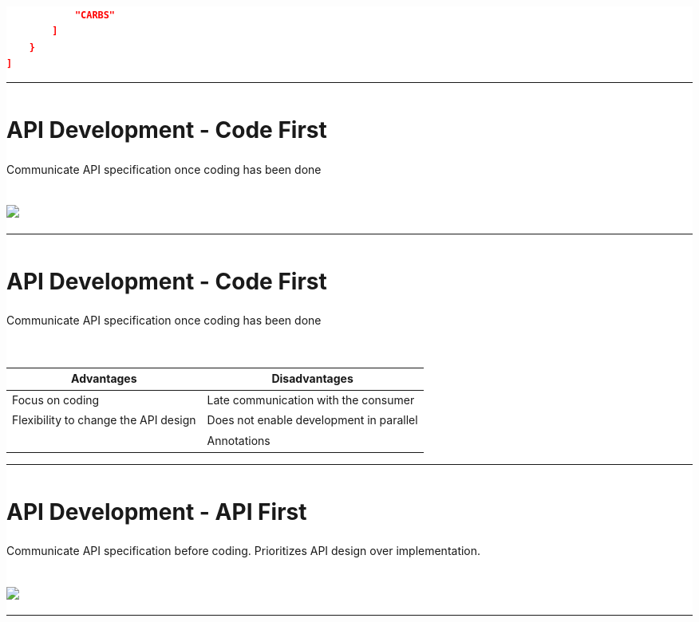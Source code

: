 ```json {all} {maxHeight:'300px'} 
            "CARBS"
        ]
    }
]
```

</div>


</div>



---

# API Development - Code First

Communicate API specification once coding has been done

<br>

<div class="flex justify-center h-full">
<img src="/api-code-first.drawio.png" class="m-5 h-70 p-2 rounded bg-white" />
</div>

---

# API Development - Code First

Communicate API specification once coding has been done

<br>

| **Advantages** | **Disadvantages** |
| ------------- |-------------|
| Focus on coding | Late communication with the consumer |
| Flexibility to change the API design | Does not enable development in parallel      |
|  | Annotations      |

---

# API Development - API First

Communicate API specification before coding. Prioritizes API design over implementation.

<br>

<div class="flex justify-center h-full">
<img src="/api-api-first.drawio.png" class="m-5 h-70 p-2 rounded bg-white" />
</div>

---